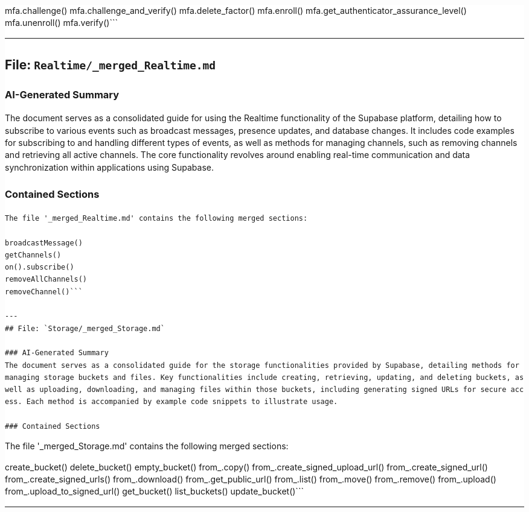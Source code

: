 mfa.challenge()
mfa.challenge_and_verify()
mfa.delete_factor()
mfa.enroll()
mfa.get_authenticator_assurance_level()
mfa.unenroll()
mfa.verify()```

---
## File: `Realtime/_merged_Realtime.md`

### AI-Generated Summary
The document serves as a consolidated guide for using the Realtime functionality of the Supabase platform, detailing how to subscribe to various events such as broadcast messages, presence updates, and database changes. It includes code examples for subscribing to and handling different types of events, as well as methods for managing channels, such as removing channels and retrieving all active channels. The core functionality revolves around enabling real-time communication and data synchronization within applications using Supabase.

### Contained Sections
```
The file '_merged_Realtime.md' contains the following merged sections:

broadcastMessage()
getChannels()
on().subscribe()
removeAllChannels()
removeChannel()```

---
## File: `Storage/_merged_Storage.md`

### AI-Generated Summary
The document serves as a consolidated guide for the storage functionalities provided by Supabase, detailing methods for managing storage buckets and files. Key functionalities include creating, retrieving, updating, and deleting buckets, as well as uploading, downloading, and managing files within those buckets, including generating signed URLs for secure access. Each method is accompanied by example code snippets to illustrate usage.

### Contained Sections
```
The file '_merged_Storage.md' contains the following merged sections:

create_bucket()
delete_bucket()
empty_bucket()
from_.copy()
from_.create_signed_upload_url()
from_.create_signed_url()
from_.create_signed_urls()
from_.download()
from_.get_public_url()
from_.list()
from_.move()
from_.remove()
from_.upload()
from_.upload_to_signed_url()
get_bucket()
list_buckets()
update_bucket()```

---